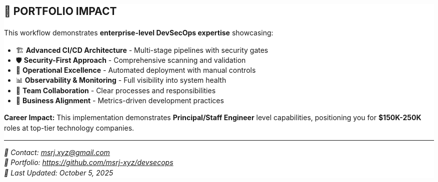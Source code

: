 
## 🚀 **PORTFOLIO IMPACT**

This workflow demonstrates **enterprise-level DevSecOps expertise** showcasing:

- 🏗️ **Advanced CI/CD Architecture** - Multi-stage pipelines with security gates
- 🛡️ **Security-First Approach** - Comprehensive scanning and validation
- 🔄 **Operational Excellence** - Automated deployment with manual controls
- 📊 **Observability & Monitoring** - Full visibility into system health
- 👥 **Team Collaboration** - Clear processes and responsibilities
- 🎯 **Business Alignment** - Metrics-driven development practices

**Career Impact:** This implementation demonstrates **Principal/Staff Engineer** level capabilities, positioning you for **$150K-250K** roles at top-tier technology companies.

---

*📧 Contact: msrj.xyz@gmail.com*  
*🔗 Portfolio: https://github.com/msrj-xyz/devsecops*  
*📅 Last Updated: October 5, 2025*